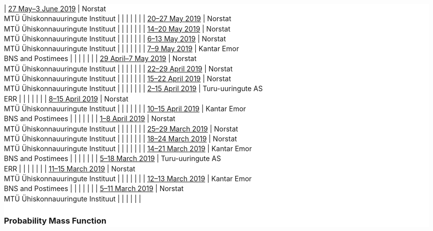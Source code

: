 | [27 May–3 June 2019](2019-06-03-Norstat.html) | Norstat <br> MTÜ Ühiskonnauuringute Instituut |  |  |  |  |  |
| [20–27 May 2019](2019-05-27-Norstat.html) | Norstat <br> MTÜ Ühiskonnauuringute Instituut |  |  |  |  |  |
| [14–20 May 2019](2019-05-20-Norstat.html) | Norstat <br> MTÜ Ühiskonnauuringute Instituut |  |  |  |  |  |
| [6–13 May 2019](2019-05-13-Norstat.html) | Norstat <br> MTÜ Ühiskonnauuringute Instituut |  |  |  |  |  |
| [7–9 May 2019](2019-05-09-KantarEmor.html) | Kantar Emor <br> BNS and Postimees |  |  |  |  |  |
| [29 April–7 May 2019](2019-05-07-Norstat.html) | Norstat <br> MTÜ Ühiskonnauuringute Instituut |  |  |  |  |  |
| [22–29 April 2019](2019-04-29-Norstat.html) | Norstat <br> MTÜ Ühiskonnauuringute Instituut |  |  |  |  |  |
| [15–22 April 2019](2019-04-22-Norstat.html) | Norstat <br> MTÜ Ühiskonnauuringute Instituut |  |  |  |  |  |
| [2–15 April 2019](2019-04-15-Turu-uuringuteAS.html) | Turu-uuringute AS <br> ERR |  |  |  |  |  |
| [8–15 April 2019](2019-04-15-Norstat.html) | Norstat <br> MTÜ Ühiskonnauuringute Instituut |  |  |  |  |  |
| [10–15 April 2019](2019-04-15-KantarEmor.html) | Kantar Emor <br> BNS and Postimees |  |  |  |  |  |
| [1–8 April 2019](2019-04-08-Norstat.html) | Norstat <br> MTÜ Ühiskonnauuringute Instituut |  |  |  |  |  |
| [25–29 March 2019](2019-03-29-Norstat.html) | Norstat <br> MTÜ Ühiskonnauuringute Instituut |  |  |  |  |  |
| [18–24 March 2019](2019-03-24-Norstat.html) | Norstat <br> MTÜ Ühiskonnauuringute Instituut |  |  |  |  |  |
| [14–21 March 2019](2019-03-21-KantarEmor.html) | Kantar Emor <br> BNS and Postimees |  |  |  |  |  |
| [5–18 March 2019](2019-03-18-Turu-uuringuteAS.html) | Turu-uuringute AS <br> ERR |  |  |  |  |  |
| [11–15 March 2019](2019-03-15-Norstat.html) | Norstat <br> MTÜ Ühiskonnauuringute Instituut |  |  |  |  |  |
| [12–13 March 2019](2019-03-13-KantarEmor.html) | Kantar Emor <br> BNS and Postimees |  |  |  |  |  |
| [5–11 March 2019](2019-03-11-Norstat.html) | Norstat <br> MTÜ Ühiskonnauuringute Instituut |  |  |  |  |  |

### Probability Mass Function
